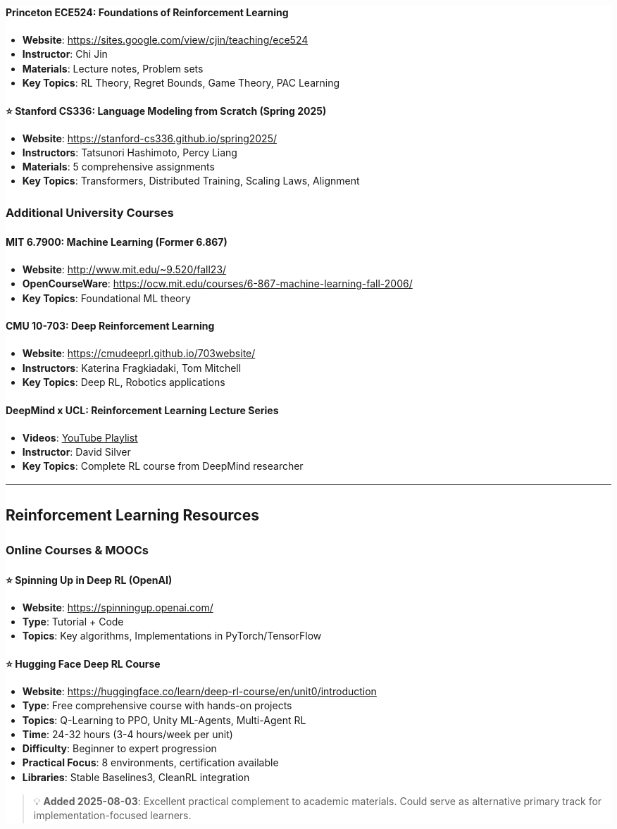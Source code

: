 #### Princeton ECE524: Foundations of Reinforcement Learning
- **Website**: https://sites.google.com/view/cjin/teaching/ece524
- **Instructor**: Chi Jin
- **Materials**: Lecture notes, Problem sets
- **Key Topics**: RL Theory, Regret Bounds, Game Theory, PAC Learning

#### ⭐ Stanford CS336: Language Modeling from Scratch (Spring 2025)
- **Website**: https://stanford-cs336.github.io/spring2025/
- **Instructors**: Tatsunori Hashimoto, Percy Liang
- **Materials**: 5 comprehensive assignments
- **Key Topics**: Transformers, Distributed Training, Scaling Laws, Alignment

### Additional University Courses

#### MIT 6.7900: Machine Learning (Former 6.867)
- **Website**: http://www.mit.edu/~9.520/fall23/
- **OpenCourseWare**: https://ocw.mit.edu/courses/6-867-machine-learning-fall-2006/
- **Key Topics**: Foundational ML theory

#### CMU 10-703: Deep Reinforcement Learning
- **Website**: https://cmudeeprl.github.io/703website/
- **Instructors**: Katerina Fragkiadaki, Tom Mitchell
- **Key Topics**: Deep RL, Robotics applications

#### DeepMind x UCL: Reinforcement Learning Lecture Series
- **Videos**: [YouTube Playlist](https://www.youtube.com/playlist?list=PLqYmG7hTraZBKeNJ-JE_eyJHZ7XgBoAyb)
- **Instructor**: David Silver
- **Key Topics**: Complete RL course from DeepMind researcher

---

## Reinforcement Learning Resources

### Online Courses & MOOCs

#### ⭐ Spinning Up in Deep RL (OpenAI)
- **Website**: https://spinningup.openai.com/
- **Type**: Tutorial + Code
- **Topics**: Key algorithms, Implementations in PyTorch/TensorFlow

#### ⭐ Hugging Face Deep RL Course
- **Website**: https://huggingface.co/learn/deep-rl-course/en/unit0/introduction
- **Type**: Free comprehensive course with hands-on projects
- **Topics**: Q-Learning to PPO, Unity ML-Agents, Multi-Agent RL
- **Time**: 24-32 hours (3-4 hours/week per unit)
- **Difficulty**: Beginner to expert progression
- **Practical Focus**: 8 environments, certification available
- **Libraries**: Stable Baselines3, CleanRL integration
> 💡 **Added 2025-08-03**: Excellent practical complement to academic materials. Could serve as alternative primary track for implementation-focused learners.
